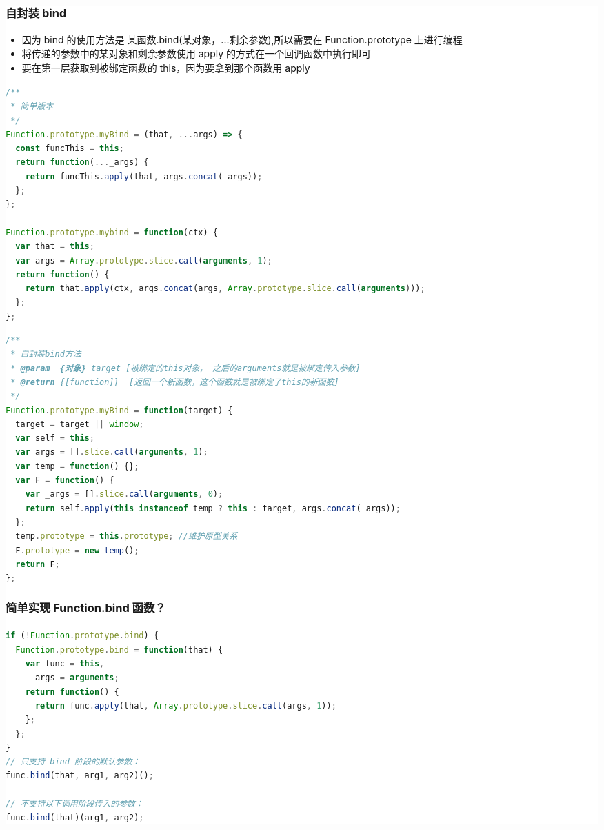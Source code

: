 ### 自封装 bind

- 因为 bind 的使用方法是 某函数.bind(某对象，...剩余参数),所以需要在 Function.prototype 上进行编程
- 将传递的参数中的某对象和剩余参数使用 apply 的方式在一个回调函数中执行即可
- 要在第一层获取到被绑定函数的 this，因为要拿到那个函数用 apply

```js
/**
 * 简单版本
 */
Function.prototype.myBind = (that, ...args) => {
  const funcThis = this;
  return function(..._args) {
    return funcThis.apply(that, args.concat(_args));
  };
};

Function.prototype.mybind = function(ctx) {
  var that = this;
  var args = Array.prototype.slice.call(arguments, 1);
  return function() {
    return that.apply(ctx, args.concat(args, Array.prototype.slice.call(arguments)));
  };
};
```

```js
/**
 * 自封装bind方法
 * @param  {对象} target [被绑定的this对象， 之后的arguments就是被绑定传入参数]
 * @return {[function]}  [返回一个新函数，这个函数就是被绑定了this的新函数]
 */
Function.prototype.myBind = function(target) {
  target = target || window;
  var self = this;
  var args = [].slice.call(arguments, 1);
  var temp = function() {};
  var F = function() {
    var _args = [].slice.call(arguments, 0);
    return self.apply(this instanceof temp ? this : target, args.concat(_args));
  };
  temp.prototype = this.prototype; //维护原型关系
  F.prototype = new temp();
  return F;
};
```

### 简单实现 Function.bind 函数？

```js
if (!Function.prototype.bind) {
  Function.prototype.bind = function(that) {
    var func = this,
      args = arguments;
    return function() {
      return func.apply(that, Array.prototype.slice.call(args, 1));
    };
  };
}
// 只支持 bind 阶段的默认参数：
func.bind(that, arg1, arg2)();

// 不支持以下调用阶段传入的参数：
func.bind(that)(arg1, arg2);
```
